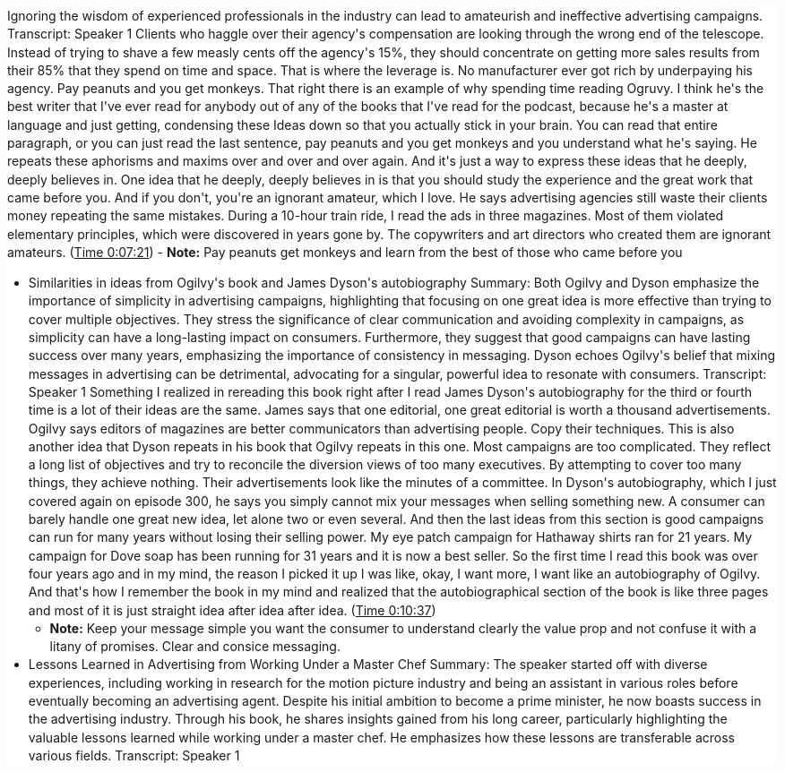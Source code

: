   Ignoring the wisdom of experienced professionals in the industry can lead to amateurish and ineffective advertising campaigns.
  Transcript:
  Speaker 1
  Clients who haggle over their agency's compensation are looking through the wrong end of the telescope. Instead of trying to shave a few measly cents off the agency's 15%, they should concentrate on getting more sales results from their 85% that they spend on time and space. That is where the leverage is. No manufacturer ever got rich by underpaying his agency. Pay peanuts and you get monkeys. That right there is an example of why spending time reading Ogruvy. I think he's the best writer that I've ever read for anybody out of any of the books that I've read for the podcast, because he's a master at language and just getting, condensing these Ideas down so that you actually stick in your brain. You can read that entire paragraph, or you can just read the last sentence, pay peanuts and you get monkeys and you understand what he's saying. He repeats these aphorisms and maxims over and over and over again. And it's just a way to express these ideas that he deeply, deeply believes in. One idea that he deeply, deeply believes in is that you should study the experience and the great work that came before you. And if you don't, you're an ignorant amateur, which I love. He says advertising agencies still waste their clients money repeating the same mistakes. During a 10-hour train ride, I read the ads in three magazines. Most of them violated elementary principles, which were discovered in years gone by. The copywriters and art directors who created them are ignorant amateurs. ([Time 0:07:21](https://share.snipd.com/snip/2942e86b-10fe-4602-a682-fc135aa71c58))
    - **Note:** Pay peanuts get monkeys and learn from the best of those who came before you
- Similarities in ideas from Ogilvy's book and James Dyson's autobiography
  Summary:
  Both Ogilvy and Dyson emphasize the importance of simplicity in advertising campaigns, highlighting that focusing on one great idea is more effective than trying to cover multiple objectives.
  They stress the significance of clear communication and avoiding complexity in campaigns, as simplicity can have a long-lasting impact on consumers. Furthermore, they suggest that good campaigns can have lasting success over many years, emphasizing the importance of consistency in messaging.
  Dyson echoes Ogilvy's belief that mixing messages in advertising can be detrimental, advocating for a singular, powerful idea to resonate with consumers.
  Transcript:
  Speaker 1
  Something I realized in rereading this book right after I read James Dyson's autobiography for the third or fourth time is a lot of their ideas are the same. James says that one editorial, one great editorial is worth a thousand advertisements. Ogilvy says editors of magazines are better communicators than advertising people. Copy their techniques. This is also another idea that Dyson repeats in his book that Ogilvy repeats in this one. Most campaigns are too complicated. They reflect a long list of objectives and try to reconcile the diversion views of too many executives. By attempting to cover too many things, they achieve nothing. Their advertisements look like the minutes of a committee. In Dyson's autobiography, which I just covered again on episode 300, he says you simply cannot mix your messages when selling something new. A consumer can barely handle one great new idea, let alone two or even several. And then the last ideas from this section is good campaigns can run for many years without losing their selling power. My eye patch campaign for Hathaway shirts ran for 21 years. My campaign for Dove soap has been running for 31 years and it is now a best seller. So the first time I read this book was over four years ago and in my mind, the reason I picked it up I was like, okay, I want more, I want like an autobiography of Ogilvy. And that's how I remember the book in my mind and realized that the autobiographical section of the book is like three pages and most of it is just straight idea after idea after idea. ([Time 0:10:37](https://share.snipd.com/snip/5bcd716c-7f2a-4858-8cb1-9073c3c2b653))
    - **Note:** Keep your message simple you want the consumer to understand clearly the value prop and not confuse it with a litany of promises. Clear and consice messaging.
- Lessons Learned in Advertising from Working Under a Master Chef
  Summary:
  The speaker started off with diverse experiences, including working in research for the motion picture industry and being an assistant in various roles before eventually becoming an advertising agent.
  Despite his initial ambition to become a prime minister, he now boasts success in the advertising industry. Through his book, he shares insights gained from his long career, particularly highlighting the valuable lessons learned while working under a master chef.
  He emphasizes how these lessons are transferable across various fields.
  Transcript:
  Speaker 1